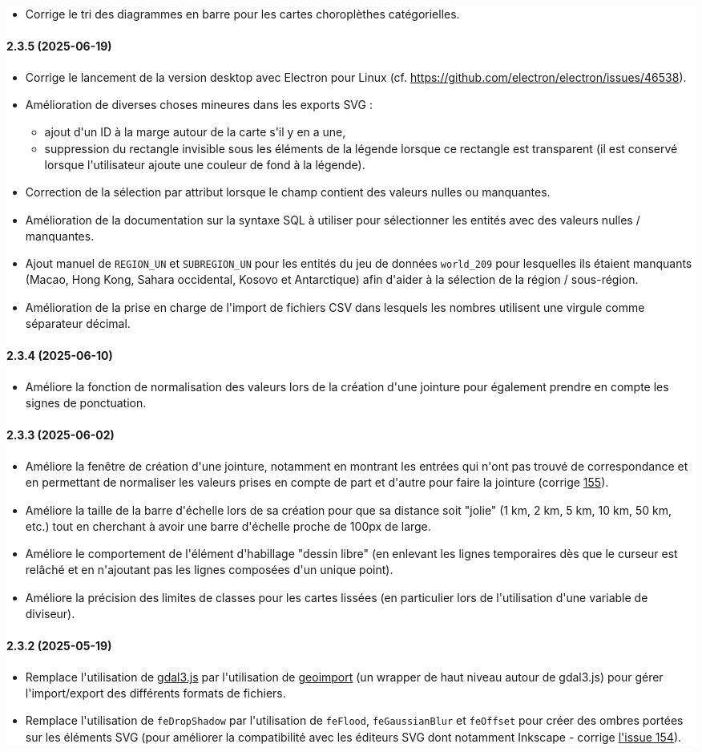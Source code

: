 - Corrige le tri des diagrammes en barre pour les cartes choroplèthes catégorielles.

#### 2.3.5 (2025-06-19)

- Corrige le lancement de la version desktop avec Electron pour Linux (cf. https://github.com/electron/electron/issues/46538).

- Amélioration de diverses choses mineures dans les exports SVG :

  * ajout d'un ID à la marge autour de la carte s'il y en a une,
  * suppression du rectangle invisible sous les éléments de la légende lorsque ce rectangle est transparent (il est conservé lorsque l'utilisateur ajoute une couleur de fond à la légende).

- Correction de la sélection par attribut lorsque le champ contient des valeurs nulles ou manquantes.

- Amélioration de la documentation sur la syntaxe SQL à utiliser pour sélectionner les entités avec des valeurs nulles / manquantes.

- Ajout manuel de `REGION_UN` et `SUBREGION_UN` pour les entités du jeu de données `world_209`
  pour lesquelles ils étaient manquants (Macao, Hong Kong, Sahara occidental, Kosovo et Antarctique) afin
  d'aider à la sélection de la région / sous-région.

- Amélioration de la prise en charge de l'import de fichiers CSV dans lesquels les nombres utilisent une virgule comme séparateur décimal.

#### 2.3.4 (2025-06-10)

- Améliore la fonction de normalisation des valeurs lors de la création d'une jointure pour également prendre en compte les signes de ponctuation.

#### 2.3.3 (2025-06-02)

- Améliore la fenêtre de création d'une jointure, notamment en montrant les entrées qui n'ont pas trouvé de correspondance et en
  permettant de normaliser les valeurs prises en compte de part et d'autre pour faire la jointure
  (corrige <a href="https://github.com/riatelab/magrit/issues/155">155</a>).

- Améliore la taille de la barre d'échelle lors de sa création pour que sa distance soit "jolie" (1 km, 2 km, 5 km, 10 km, 50 km, etc.)
  tout en cherchant à avoir une barre d'échelle proche de 100px de large.

- Améliore le comportement de l'élément d'habillage "dessin libre" (en enlevant les lignes temporaires dès que le curseur est relâché
  et en n'ajoutant pas les lignes composées d'un unique point).

- Améliore la précision des limites de classes pour les cartes lissées (en particulier lors de l'utilisation d'une variable de diviseur).

#### 2.3.2 (2025-05-19)

- Remplace l'utilisation de [gdal3.js](https://github.com/bugra9/gdal3.js) par l'utilisation de [geoimport](https://github.com/riatelab/geoimport) (un wrapper de haut niveau autour de gdal3.js) pour gérer l'import/export des différents formats de fichiers.

- Remplace l'utilisation de `feDropShadow` par l'utilisation de `feFlood`, `feGaussianBlur` et `feOffset` pour créer des ombres portées sur les éléments SVG (pour améliorer la compatibilité avec les éditeurs SVG dont notamment Inkscape - corrige <a href="https://github.com/riatelab/magrit/issues/154">l'issue 154</a>).

